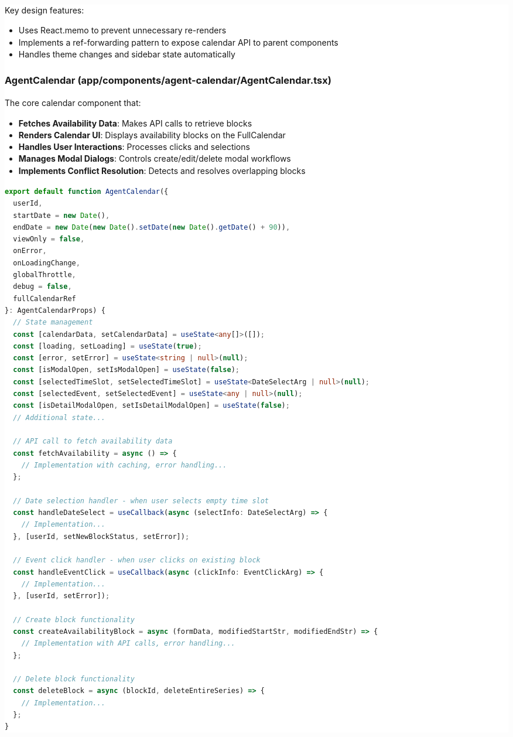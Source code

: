 Key design features:
- Uses React.memo to prevent unnecessary re-renders
- Implements a ref-forwarding pattern to expose calendar API to parent components
- Handles theme changes and sidebar state automatically

### AgentCalendar (app/components/agent-calendar/AgentCalendar.tsx)

The core calendar component that:

- **Fetches Availability Data**: Makes API calls to retrieve blocks
- **Renders Calendar UI**: Displays availability blocks on the FullCalendar
- **Handles User Interactions**: Processes clicks and selections
- **Manages Modal Dialogs**: Controls create/edit/delete modal workflows
- **Implements Conflict Resolution**: Detects and resolves overlapping blocks

```typescript
export default function AgentCalendar({ 
  userId, 
  startDate = new Date(), 
  endDate = new Date(new Date().setDate(new Date().getDate() + 90)),
  viewOnly = false, 
  onError, 
  onLoadingChange,
  globalThrottle,
  debug = false,
  fullCalendarRef
}: AgentCalendarProps) {
  // State management
  const [calendarData, setCalendarData] = useState<any[]>([]);
  const [loading, setLoading] = useState(true);
  const [error, setError] = useState<string | null>(null);
  const [isModalOpen, setIsModalOpen] = useState(false);
  const [selectedTimeSlot, setSelectedTimeSlot] = useState<DateSelectArg | null>(null);
  const [selectedEvent, setSelectedEvent] = useState<any | null>(null);
  const [isDetailModalOpen, setIsDetailModalOpen] = useState(false);
  // Additional state...
  
  // API call to fetch availability data
  const fetchAvailability = async () => {
    // Implementation with caching, error handling...
  };
  
  // Date selection handler - when user selects empty time slot
  const handleDateSelect = useCallback(async (selectInfo: DateSelectArg) => {
    // Implementation...
  }, [userId, setNewBlockStatus, setError]);
  
  // Event click handler - when user clicks on existing block
  const handleEventClick = useCallback(async (clickInfo: EventClickArg) => {
    // Implementation...
  }, [userId, setError]);
  
  // Create block functionality
  const createAvailabilityBlock = async (formData, modifiedStartStr, modifiedEndStr) => {
    // Implementation with API calls, error handling...
  };
  
  // Delete block functionality
  const deleteBlock = async (blockId, deleteEntireSeries) => {
    // Implementation...
  };
}
```
